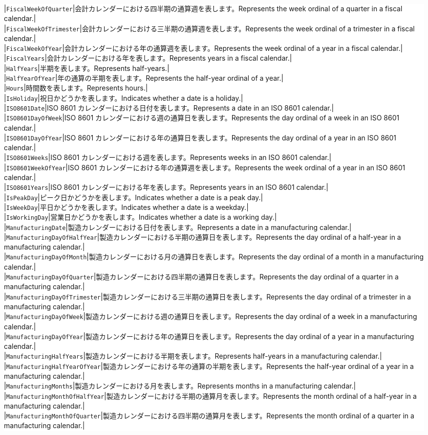 |`FiscalWeekOfQuarter`|<span data-ttu-id="ba0e0-312">会計カレンダーにおける四半期の通算週を表します。</span><span class="sxs-lookup"><span data-stu-id="ba0e0-312">Represents the week ordinal of a quarter in a fiscal calendar.</span></span>|  
|`FiscalWeekOfTrimester`|<span data-ttu-id="ba0e0-313">会計カレンダーにおける三半期の通算週を表します。</span><span class="sxs-lookup"><span data-stu-id="ba0e0-313">Represents the week ordinal of a trimester in a fiscal calendar.</span></span>|  
|`FiscalWeekOfYear`|<span data-ttu-id="ba0e0-314">会計カレンダーにおける年の通算週を表します。</span><span class="sxs-lookup"><span data-stu-id="ba0e0-314">Represents the week ordinal of a year in a fiscal calendar.</span></span>|  
|`FiscalYears`|<span data-ttu-id="ba0e0-315">会計カレンダーにおける年を表します。</span><span class="sxs-lookup"><span data-stu-id="ba0e0-315">Represents years in a fiscal calendar.</span></span>|  
|`HalfYears`|<span data-ttu-id="ba0e0-316">半期を表します。</span><span class="sxs-lookup"><span data-stu-id="ba0e0-316">Represents half-years.</span></span>|  
|`HalfYearOfYear`|<span data-ttu-id="ba0e0-317">年の通算の半期を表します。</span><span class="sxs-lookup"><span data-stu-id="ba0e0-317">Represents the half-year ordinal of a year.</span></span>|  
|`Hours`|<span data-ttu-id="ba0e0-318">時間数を表します。</span><span class="sxs-lookup"><span data-stu-id="ba0e0-318">Represents hours.</span></span>|  
|`IsHoliday`|<span data-ttu-id="ba0e0-319">祝日かどうかを表します。</span><span class="sxs-lookup"><span data-stu-id="ba0e0-319">Indicates whether a date is a holiday.</span></span>|  
|`ISO8601Date`|<span data-ttu-id="ba0e0-320">ISO 8601 カレンダーにおける日付を表します。</span><span class="sxs-lookup"><span data-stu-id="ba0e0-320">Represents a date in an ISO 8601 calendar.</span></span>|  
|`ISO8601DayOfWeek`|<span data-ttu-id="ba0e0-321">ISO 8601 カレンダーにおける週の通算日を表します。</span><span class="sxs-lookup"><span data-stu-id="ba0e0-321">Represents the day ordinal of a week in an ISO 8601 calendar.</span></span>|  
|`ISO8601DayOfYear`|<span data-ttu-id="ba0e0-322">ISO 8601 カレンダーにおける年の通算日を表します。</span><span class="sxs-lookup"><span data-stu-id="ba0e0-322">Represents the day ordinal of a year in an ISO 8601 calendar.</span></span>|  
|`ISO8601Weeks`|<span data-ttu-id="ba0e0-323">ISO 8601 カレンダーにおける週を表します。</span><span class="sxs-lookup"><span data-stu-id="ba0e0-323">Represents weeks in an ISO 8601 calendar.</span></span>|  
|`ISO8601WeekOfYear`|<span data-ttu-id="ba0e0-324">ISO 8601 カレンダーにおける年の通算週を表します。</span><span class="sxs-lookup"><span data-stu-id="ba0e0-324">Represents the week ordinal of a year in an ISO 8601 calendar.</span></span>|  
|`ISO8601Years`|<span data-ttu-id="ba0e0-325">ISO 8601 カレンダーにおける年を表します。</span><span class="sxs-lookup"><span data-stu-id="ba0e0-325">Represents years in an ISO 8601 calendar.</span></span>|  
|`IsPeakDay`|<span data-ttu-id="ba0e0-326">ピーク日かどうかを表します。</span><span class="sxs-lookup"><span data-stu-id="ba0e0-326">Indicates whether a date is a peak day.</span></span>|  
|`IsWeekDay`|<span data-ttu-id="ba0e0-327">平日かどうかを表します。</span><span class="sxs-lookup"><span data-stu-id="ba0e0-327">Indicates whether a date is a weekday.</span></span>|  
|`IsWorkingDay`|<span data-ttu-id="ba0e0-328">営業日かどうかを表します。</span><span class="sxs-lookup"><span data-stu-id="ba0e0-328">Indicates whether a date is a working day.</span></span>|  
|`ManufacturingDate`|<span data-ttu-id="ba0e0-329">製造カレンダーにおける日付を表します。</span><span class="sxs-lookup"><span data-stu-id="ba0e0-329">Represents a date in a manufacturing calendar.</span></span>|  
|`ManufacturingDayOfHalfYear`|<span data-ttu-id="ba0e0-330">製造カレンダーにおける半期の通算日を表します。</span><span class="sxs-lookup"><span data-stu-id="ba0e0-330">Represents the day ordinal of a half-year in a manufacturing calendar.</span></span>|  
|`ManufacturingDayOfMonth`|<span data-ttu-id="ba0e0-331">製造カレンダーにおける月の通算日を表します。</span><span class="sxs-lookup"><span data-stu-id="ba0e0-331">Represents the day ordinal of a month in a manufacturing calendar.</span></span>|  
|`ManufacturingDayOfQuarter`|<span data-ttu-id="ba0e0-332">製造カレンダーにおける四半期の通算日を表します。</span><span class="sxs-lookup"><span data-stu-id="ba0e0-332">Represents the day ordinal of a quarter in a manufacturing calendar.</span></span>|  
|`ManufacturingDayOfTrimester`|<span data-ttu-id="ba0e0-333">製造カレンダーにおける三半期の通算日を表します。</span><span class="sxs-lookup"><span data-stu-id="ba0e0-333">Represents the day ordinal of a trimester in a manufacturing calendar.</span></span>|  
|`ManufacturingDayOfWeek`|<span data-ttu-id="ba0e0-334">製造カレンダーにおける週の通算日を表します。</span><span class="sxs-lookup"><span data-stu-id="ba0e0-334">Represents the day ordinal of a week in a manufacturing calendar.</span></span>|  
|`ManufacturingDayOfYear`|<span data-ttu-id="ba0e0-335">製造カレンダーにおける年の通算日を表します。</span><span class="sxs-lookup"><span data-stu-id="ba0e0-335">Represents the day ordinal of a year in a manufacturing calendar.</span></span>|  
|`ManufacturingHalfYears`|<span data-ttu-id="ba0e0-336">製造カレンダーにおける半期を表します。</span><span class="sxs-lookup"><span data-stu-id="ba0e0-336">Represents half-years in a manufacturing calendar.</span></span>|  
|`ManufacturingHalfYearOfYear`|<span data-ttu-id="ba0e0-337">製造カレンダーにおける年の通算の半期を表します。</span><span class="sxs-lookup"><span data-stu-id="ba0e0-337">Represents the half-year ordinal of a year in a manufacturing calendar.</span></span>|  
|`ManufacturingMonths`|<span data-ttu-id="ba0e0-338">製造カレンダーにおける月を表します。</span><span class="sxs-lookup"><span data-stu-id="ba0e0-338">Represents months in a manufacturing calendar.</span></span>|  
|`ManufacturingMonthOfHalfYear`|<span data-ttu-id="ba0e0-339">製造カレンダーにおける半期の通算月を表します。</span><span class="sxs-lookup"><span data-stu-id="ba0e0-339">Represents the month ordinal of a half-year in a manufacturing calendar.</span></span>|  
|`ManufacturingMonthOfQuarter`|<span data-ttu-id="ba0e0-340">製造カレンダーにおける四半期の通算月を表します。</span><span class="sxs-lookup"><span data-stu-id="ba0e0-340">Represents the month ordinal of a quarter in a manufacturing calendar.</span></span>|  